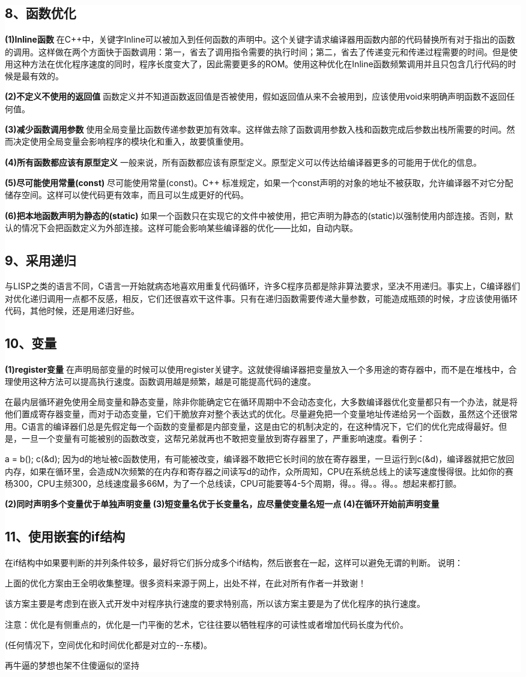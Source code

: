 ## 8、函数优化
**(1)Inline函数**
在C++中，关键字Inline可以被加入到任何函数的声明中。这个关键字请求编译器用函数内部的代码替换所有对于指出的函数的调用。这样做在两个方面快于函数调用：第一，省去了调用指令需要的执行时间；第二，省去了传递变元和传递过程需要的时间。但是使用这种方法在优化程序速度的同时，程序长度变大了，因此需要更多的ROM。使用这种优化在Inline函数频繁调用并且只包含几行代码的时候是最有效的。

**(2)不定义不使用的返回值**
函数定义并不知道函数返回值是否被使用，假如返回值从来不会被用到，应该使用void来明确声明函数不返回任何值。

**(3)减少函数调用参数**
使用全局变量比函数传递参数更加有效率。这样做去除了函数调用参数入栈和函数完成后参数出栈所需要的时间。然而决定使用全局变量会影响程序的模块化和重入，故要慎重使用。

**(4)所有函数都应该有原型定义**
一般来说，所有函数都应该有原型定义。原型定义可以传达给编译器更多的可能用于优化的信息。

**(5)尽可能使用常量(const)**
尽可能使用常量(const)。C++ 标准规定，如果一个const声明的对象的地址不被获取，允许编译器不对它分配储存空间。这样可以使代码更有效率，而且可以生成更好的代码。

**(6)把本地函数声明为静态的(static)**
如果一个函数只在实现它的文件中被使用，把它声明为静态的(static)以强制使用内部连接。否则，默认的情况下会把函数定义为外部连接。这样可能会影响某些编译器的优化——比如，自动内联。

## 9、采用递归
与LISP之类的语言不同，C语言一开始就病态地喜欢用重复代码循环，许多C程序员都是除非算法要求，坚决不用递归。事实上，C编译器们对优化递归调用一点都不反感，相反，它们还很喜欢干这件事。只有在递归函数需要传递大量参数，可能造成瓶颈的时候，才应该使用循环代码，其他时候，还是用递归好些。

## 10、变量
**(1)register变量**
在声明局部变量的时候可以使用register关键字。这就使得编译器把变量放入一个多用途的寄存器中，而不是在堆栈中，合理使用这种方法可以提高执行速度。函数调用越是频繁，越是可能提高代码的速度。

在最内层循环避免使用全局变量和静态变量，除非你能确定它在循环周期中不会动态变化，大多数编译器优化变量都只有一个办法，就是将他们置成寄存器变量，而对于动态变量，它们干脆放弃对整个表达式的优化。尽量避免把一个变量地址传递给另一个函数，虽然这个还很常用。C语言的编译器们总是先假定每一个函数的变量都是内部变量，这是由它的机制决定的，在这种情况下，它们的优化完成得最好。但是，一旦一个变量有可能被别的函数改变，这帮兄弟就再也不敢把变量放到寄存器里了，严重影响速度。看例子：

a = b();
c(&d);
因为d的地址被c函数使用，有可能被改变，编译器不敢把它长时间的放在寄存器里，一旦运行到c(&d)，编译器就把它放回内存，如果在循环里，会造成N次频繁的在内存和寄存器之间读写d的动作，众所周知，CPU在系统总线上的读写速度慢得很。比如你的赛杨300，CPU主频300，总线速度最多66M，为了一个总线读，CPU可能要等4-5个周期，得。。得。。得。。想起来都打颤。

**(2)同时声明多个变量优于单独声明变量
(3)短变量名优于长变量名，应尽量使变量名短一点
(4)在循环开始前声明变量**
## 11、使用嵌套的if结构
在if结构中如果要判断的并列条件较多，最好将它们拆分成多个if结构，然后嵌套在一起，这样可以避免无谓的判断。
说明：

上面的优化方案由王全明收集整理。很多资料来源于网上，出处不祥，在此对所有作者一并致谢！

该方案主要是考虑到在嵌入式开发中对程序执行速度的要求特别高，所以该方案主要是为了优化程序的执行速度。

注意：优化是有侧重点的，优化是一门平衡的艺术，它往往要以牺牲程序的可读性或者增加代码长度为代价。

(任何情况下，空间优化和时间优化都是对立的--东楼)。

再牛逼的梦想也架不住傻逼似的坚持